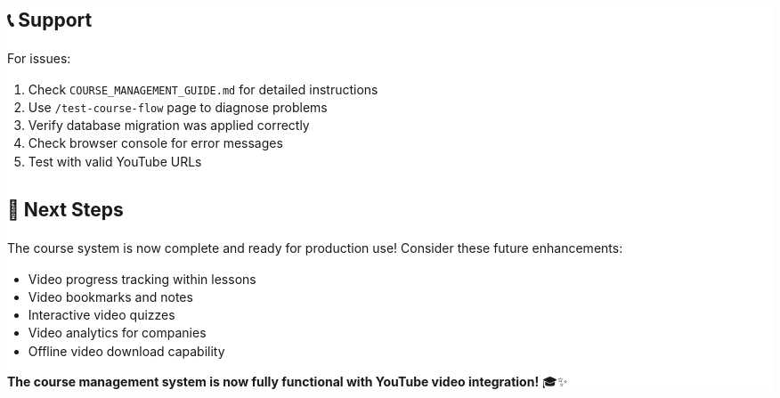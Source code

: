## 📞 **Support**

For issues:
1. Check `COURSE_MANAGEMENT_GUIDE.md` for detailed instructions
2. Use `/test-course-flow` page to diagnose problems
3. Verify database migration was applied correctly
4. Check browser console for error messages
5. Test with valid YouTube URLs

## 🚀 **Next Steps**

The course system is now complete and ready for production use! Consider these future enhancements:
- Video progress tracking within lessons
- Video bookmarks and notes
- Interactive video quizzes
- Video analytics for companies
- Offline video download capability

**The course management system is now fully functional with YouTube video integration!** 🎓✨
